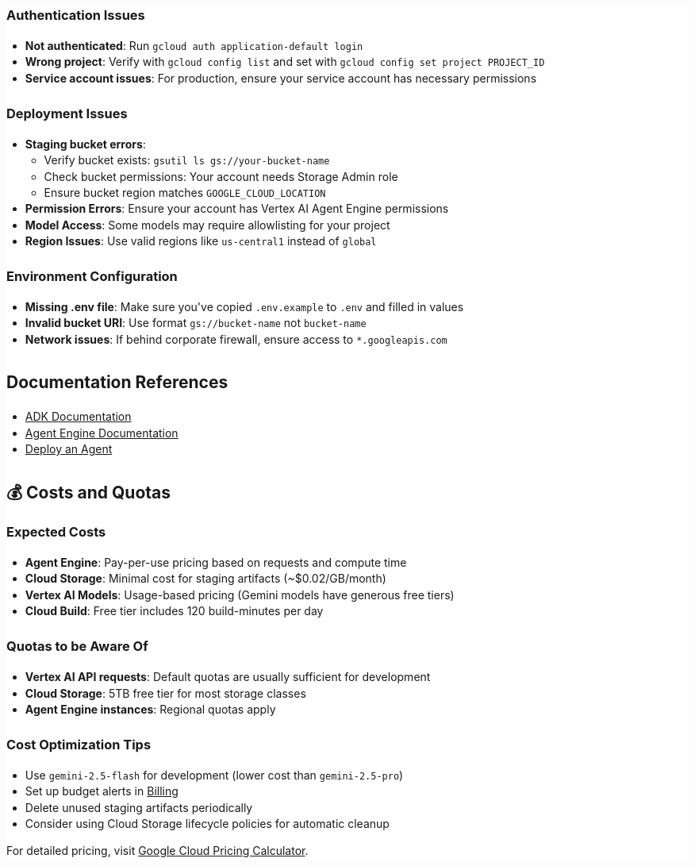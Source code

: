 ### Authentication Issues
- **Not authenticated**: Run `gcloud auth application-default login`
- **Wrong project**: Verify with `gcloud config list` and set with `gcloud config set project PROJECT_ID`
- **Service account issues**: For production, ensure your service account has necessary permissions

### Deployment Issues
- **Staging bucket errors**: 
  - Verify bucket exists: `gsutil ls gs://your-bucket-name`
  - Check bucket permissions: Your account needs Storage Admin role
  - Ensure bucket region matches `GOOGLE_CLOUD_LOCATION`
- **Permission Errors**: Ensure your account has Vertex AI Agent Engine permissions
- **Model Access**: Some models may require allowlisting for your project
- **Region Issues**: Use valid regions like `us-central1` instead of `global`

### Environment Configuration
- **Missing .env file**: Make sure you've copied `.env.example` to `.env` and filled in values
- **Invalid bucket URI**: Use format `gs://bucket-name` not `bucket-name`
- **Network issues**: If behind corporate firewall, ensure access to `*.googleapis.com`

## Documentation References

- [ADK Documentation](https://google.github.io/adk-docs/)
- [Agent Engine Documentation](https://cloud.google.com/vertex-ai/generative-ai/docs/agent-engine/overview)
- [Deploy an Agent](https://cloud.google.com/vertex-ai/generative-ai/docs/agent-engine/deploy)

## 💰 Costs and Quotas

### Expected Costs
- **Agent Engine**: Pay-per-use pricing based on requests and compute time
- **Cloud Storage**: Minimal cost for staging artifacts (~$0.02/GB/month)
- **Vertex AI Models**: Usage-based pricing (Gemini models have generous free tiers)
- **Cloud Build**: Free tier includes 120 build-minutes per day

### Quotas to be Aware Of
- **Vertex AI API requests**: Default quotas are usually sufficient for development
- **Cloud Storage**: 5TB free tier for most storage classes
- **Agent Engine instances**: Regional quotas apply

### Cost Optimization Tips
- Use `gemini-2.5-flash` for development (lower cost than `gemini-2.5-pro`)
- Set up budget alerts in [Billing](https://console.cloud.google.com/billing)
- Delete unused staging artifacts periodically
- Consider using Cloud Storage lifecycle policies for automatic cleanup

For detailed pricing, visit [Google Cloud Pricing Calculator](https://cloud.google.com/products/calculator). 
